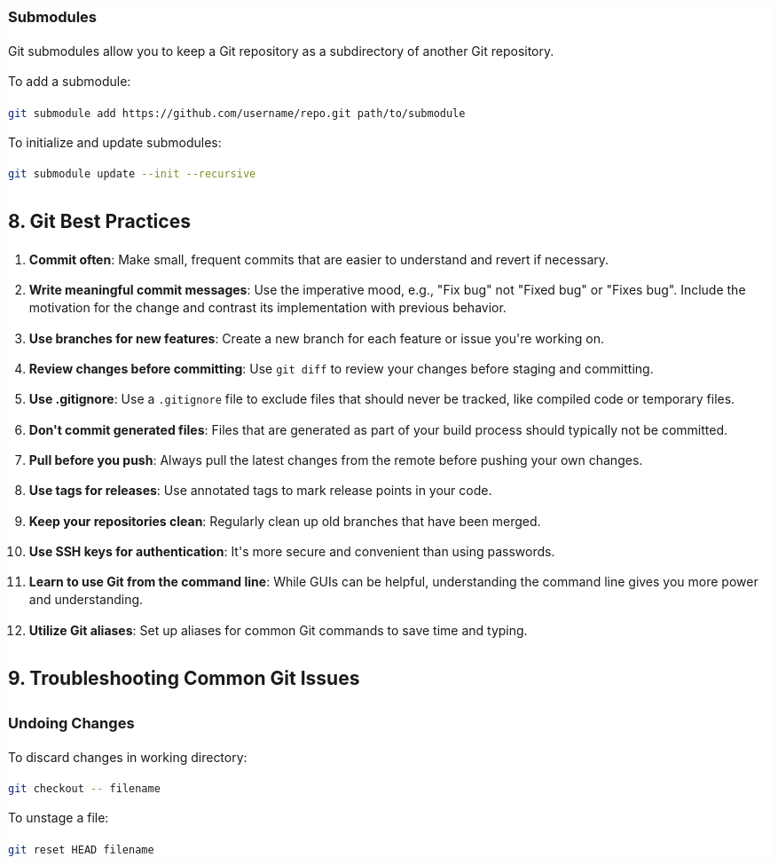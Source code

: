 ### Submodules
Git submodules allow you to keep a Git repository as a subdirectory of another Git repository.

To add a submodule:
```bash
git submodule add https://github.com/username/repo.git path/to/submodule
```

To initialize and update submodules:
```bash
git submodule update --init --recursive
```

## 8. Git Best Practices

1. **Commit often**: Make small, frequent commits that are easier to understand and revert if necessary.

2. **Write meaningful commit messages**: Use the imperative mood, e.g., "Fix bug" not "Fixed bug" or "Fixes bug". Include the motivation for the change and contrast its implementation with previous behavior.

3. **Use branches for new features**: Create a new branch for each feature or issue you're working on.

4. **Review changes before committing**: Use `git diff` to review your changes before staging and committing.

5. **Use .gitignore**: Use a `.gitignore` file to exclude files that should never be tracked, like compiled code or temporary files.

6. **Don't commit generated files**: Files that are generated as part of your build process should typically not be committed.

7. **Pull before you push**: Always pull the latest changes from the remote before pushing your own changes.

8. **Use tags for releases**: Use annotated tags to mark release points in your code.

9. **Keep your repositories clean**: Regularly clean up old branches that have been merged.

10. **Use SSH keys for authentication**: It's more secure and convenient than using passwords.

11. **Learn to use Git from the command line**: While GUIs can be helpful, understanding the command line gives you more power and understanding.

12. **Utilize Git aliases**: Set up aliases for common Git commands to save time and typing.

## 9. Troubleshooting Common Git Issues

### Undoing Changes
To discard changes in working directory:
```bash
git checkout -- filename
```

To unstage a file:
```bash
git reset HEAD filename
```
